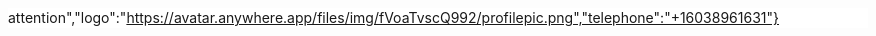 attention","logo":"https://avatar.anywhere.app/files/img/fVoaTvscQ992/profilepic.png","telephone":"+16038961631"}</script><meta name="next-head-count" content="23"><link crossorigin="anonymous" href="https://cbpassets.setmore.com" rel="preconnect"><link rel="preload" href="https://cbpassets.setmore.com/_next/static/media/e4af272ccee01ff0-s.p.woff2" as="font" type="font/woff2" crossorigin="anonymous" data-next-font="size-adjust"><link rel="preload" href="https://cbpassets.setmore.com/_next/static/css/58c49dc69bb9e395.css" as="style"><link rel="stylesheet" href="https://cbpassets.setmore.com/_next/static/css/58c49dc69bb9e395.css" data-n-g=""><noscript data-n-css=""></noscript><script defer="" nomodule="" src="https://cbpassets.setmore.com/_next/static/chunks/polyfills-78c92fac7aa8fdd8.js"></script><script src="https://cbpassets.setmore.com/_next/static/chunks/webpack-bd2b5970a391001e.js" defer=""></script><script src="https://cbpassets.setmore.com/_next/static/chunks/framework-e0961cecba6ca2a6.js" defer=""></script><script src="https://cbpassets.setmore.com/_next/static/chunks/main-944251a86b851f9d.js" defer=""></script><script src="https://cbpassets.setmore.com/_next/static/chunks/pages/_app-a28b27e3695f9757.js" defer=""></script><script src="https://cbpassets.setmore.com/_next/static/chunks/895-9cf25363092d9969.js" defer=""></script><script src="https://cbpassets.setmore.com/_next/static/chunks/1354-080fe22fcbd75383.js" defer=""></script><script src="https://cbpassets.setmore.com/_next/static/chunks/1006-343d4b1ec766ccb8.js" defer=""></script><script src="https://cbpassets.setmore.com/_next/static/chunks/2061-51f9decac4c947cc.js" defer=""></script><script src="https://cbpassets.setmore.com/_next/static/chunks/8388-74d9e25459b3492c.js" defer=""></script><script src="https://cbpassets.setmore.com/_next/static/chunks/5951-da892c6871aca101.js" defer=""></script><script src="https://cbpassets.setmore.com/_next/static/chunks/416-ed3a13dea7831b2e.js" defer=""></script><script src="https://cbpassets.setmore.com/_next/static/chunks/3485-3e28782197aa0930.js" defer=""></script><script src="https://cbpassets.setmore.com/_next/static/chunks/212-8296fa3944ad6a0f.js" defer=""></script><script src="https://cbpassets.setmore.com/_next/static/chunks/5594-adbcd1ccffff5344.js" defer=""></script><script src="https://cbpassets.setmore.com/_next/static/chunks/6244-2aa71f8376ea7b60.js" defer=""></script><script src="https://cbpassets.setmore.com/_next/static/chunks/2690-2e347bd6eba3cff6.js" defer=""></script><script src="https://cbpassets.setmore.com/_next/static/chunks/5275-eb0e083f8410f1d0.js" defer=""></script><script src="https://cbpassets.setmore.com/_next/static/chunks/9458-d28d3ea8bf0252fc.js" defer=""></script><script src="https://cbpassets.setmore.com/_next/static/chunks/6948-f1b56cd25a1419be.js" defer=""></script><script src="https://cbpassets.setmore.com/_next/static/chunks/4749-2194588104e6ec0f.js" defer=""></script><script src="https://cbpassets.setmore.com/_next/static/chunks/5884-44a2493ba42295df.js" defer=""></script><script src="https://cbpassets.setmore.com/_next/static/chunks/206-952a4dd6bd933e7a.js" defer=""></script><script src="https://cbpassets.setmore.com/_next/static/chunks/8950-7f8cfa4cf1286aa4.js" defer=""></script><script src="https://cbpassets.setmore.com/_next/static/chunks/2568-d13f6950945c3636.js" defer=""></script><script src="https://cbpassets.setmore.com/_next/static/chunks/3118-25b8130ac3f13066.js" defer=""></script><script src="https://cbpassets.setmore.com/_next/static/chunks/5664-083a88aeedbf65f4.js" defer=""></script><script src="https://cbpassets.setmore.com/_next/static/chunks/446-a845e2a5d2caf289.js" defer=""></script><script src="https://cbpassets.setmore.com/_next/static/chunks/7121-cef43e258fce3e5a.js" defer=""></script><script src="https://cbpassets.setmore.com/_next/static/chunks/646-5349aafda0107829.js" defer=""></script><script src="https://cbpassets.setmore.com/_next/static/chunks/2439-48cb2bd8e1a6fc6f.js" defer=""></script><script src="https://cbpassets.setmore.com/_next/static/chunks/8991-296f2d5fc9847b49.js" defer=""></script><script src="https://cbpassets.setmore.com/_next/static/chunks/pages/%5Blanguage%5D/_companies/%5Bcompany-slug%5D-ec672fc64ca7a194.js" defer=""></script><script src="https://cbpassets.setmore.com/_next/static/L_AMYqiRtqXovqXin2W7G/_buildManifest.js" defer=""></script><script src="https://cbpassets.setmore.com/_next/static/L_AMYqiRtqXovqXin2W7G/_ssgManifest.js" defer=""></script><style id="__jsx-3092371715">:root{--font-inter:'__Inter_5b55f5',
'__Inter_Fallback_5b55f5'}</style>